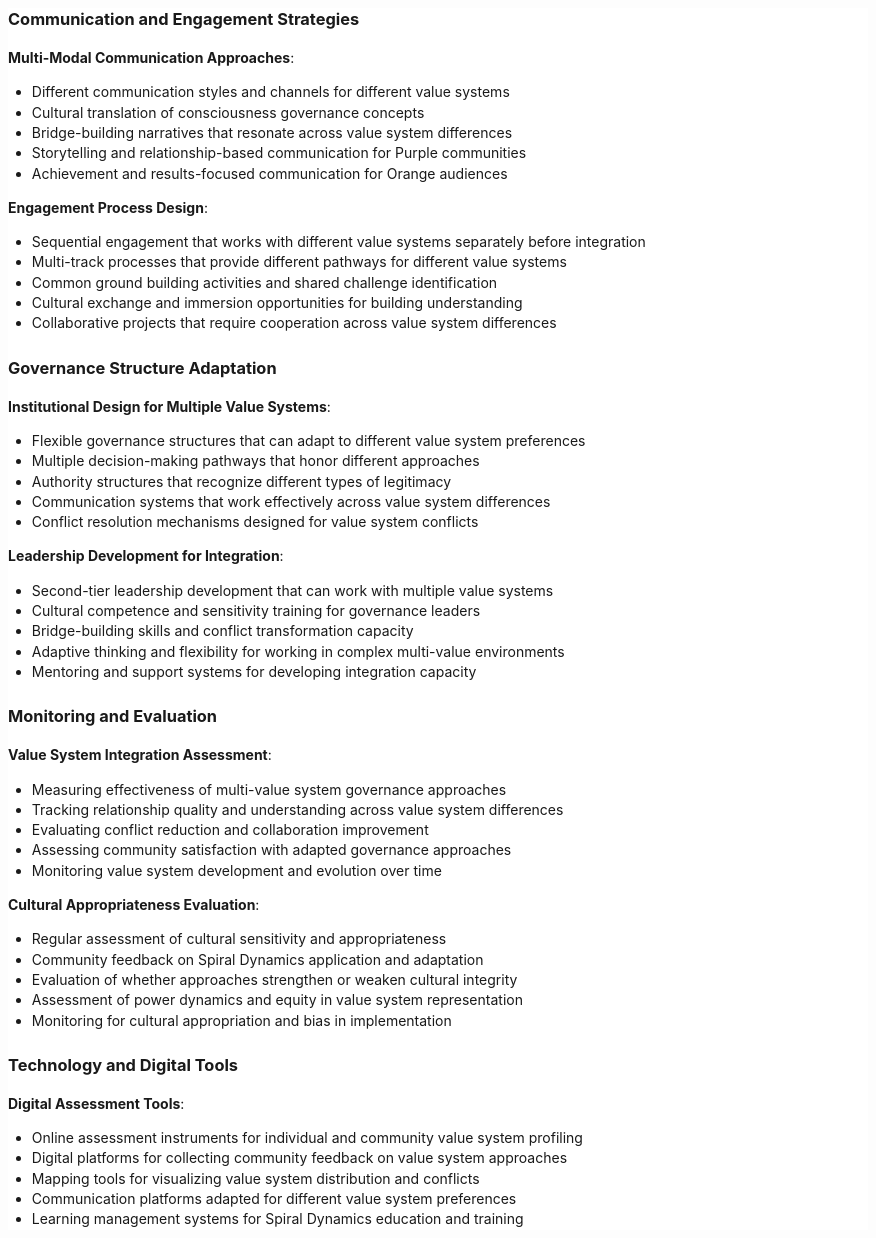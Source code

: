 ### Communication and Engagement Strategies
**Multi-Modal Communication Approaches**:
- Different communication styles and channels for different value systems
- Cultural translation of consciousness governance concepts
- Bridge-building narratives that resonate across value system differences
- Storytelling and relationship-based communication for Purple communities
- Achievement and results-focused communication for Orange audiences

**Engagement Process Design**:
- Sequential engagement that works with different value systems separately before integration
- Multi-track processes that provide different pathways for different value systems
- Common ground building activities and shared challenge identification
- Cultural exchange and immersion opportunities for building understanding
- Collaborative projects that require cooperation across value system differences

### Governance Structure Adaptation
**Institutional Design for Multiple Value Systems**:
- Flexible governance structures that can adapt to different value system preferences
- Multiple decision-making pathways that honor different approaches
- Authority structures that recognize different types of legitimacy
- Communication systems that work effectively across value system differences
- Conflict resolution mechanisms designed for value system conflicts

**Leadership Development for Integration**:
- Second-tier leadership development that can work with multiple value systems
- Cultural competence and sensitivity training for governance leaders
- Bridge-building skills and conflict transformation capacity
- Adaptive thinking and flexibility for working in complex multi-value environments
- Mentoring and support systems for developing integration capacity

### Monitoring and Evaluation
**Value System Integration Assessment**:
- Measuring effectiveness of multi-value system governance approaches
- Tracking relationship quality and understanding across value system differences
- Evaluating conflict reduction and collaboration improvement
- Assessing community satisfaction with adapted governance approaches
- Monitoring value system development and evolution over time

**Cultural Appropriateness Evaluation**:
- Regular assessment of cultural sensitivity and appropriateness
- Community feedback on Spiral Dynamics application and adaptation
- Evaluation of whether approaches strengthen or weaken cultural integrity
- Assessment of power dynamics and equity in value system representation
- Monitoring for cultural appropriation and bias in implementation

### Technology and Digital Tools
**Digital Assessment Tools**:
- Online assessment instruments for individual and community value system profiling
- Digital platforms for collecting community feedback on value system approaches
- Mapping tools for visualizing value system distribution and conflicts
- Communication platforms adapted for different value system preferences
- Learning management systems for Spiral Dynamics education and training
